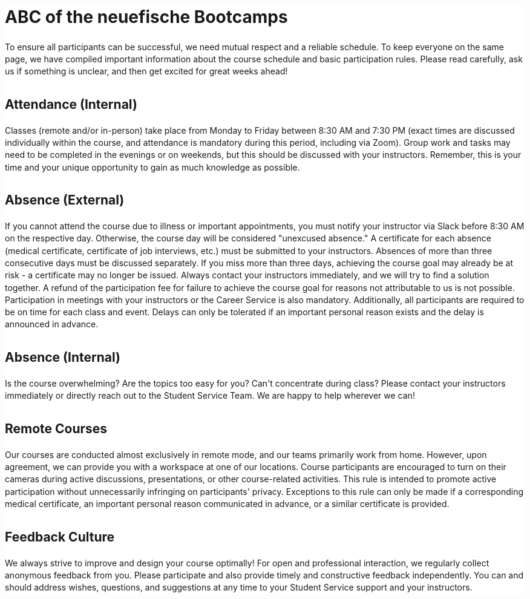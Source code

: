 # ABC of the neuefische Bootcamps

To ensure all participants can be successful, we need mutual respect and a reliable schedule. To keep everyone on the same page, we have compiled important information about the course schedule and basic participation rules. Please read carefully, ask us if something is unclear, and then get excited for great weeks ahead!

## Attendance (Internal)

Classes (remote and/or in-person) take place from Monday to Friday between 8:30 AM and 7:30 PM (exact times are discussed individually within the course, and attendance is mandatory during this period, including via Zoom). Group work and tasks may need to be completed in the evenings or on weekends, but this should be discussed with your instructors. Remember, this is your time and your unique opportunity to gain as much knowledge as possible.

## Absence (External)

If you cannot attend the course due to illness or important appointments, you must notify your instructor via Slack before 8:30 AM on the respective day. Otherwise, the course day will be considered "unexcused absence." A certificate for each absence (medical certificate, certificate of job interviews, etc.) must be submitted to your instructors. Absences of more than three consecutive days must be discussed separately. If you miss more than three days, achieving the course goal may already be at risk - a certificate may no longer be issued. Always contact your instructors immediately, and we will try to find a solution together. A refund of the participation fee for failure to achieve the course goal for reasons not attributable to us is not possible. Participation in meetings with your instructors or the Career Service is also mandatory. Additionally, all participants are required to be on time for each class and event. Delays can only be tolerated if an important personal reason exists and the delay is announced in advance.

## Absence (Internal)

Is the course overwhelming? Are the topics too easy for you? Can't concentrate during class? Please contact your instructors immediately or directly reach out to the Student Service Team. We are happy to help wherever we can!

## Remote Courses

Our courses are conducted almost exclusively in remote mode, and our teams primarily work from home. However, upon agreement, we can provide you with a workspace at one of our locations. Course participants are encouraged to turn on their cameras during active discussions, presentations, or other course-related activities. This rule is intended to promote active participation without unnecessarily infringing on participants' privacy. Exceptions to this rule can only be made if a corresponding medical certificate, an important personal reason communicated in advance, or a similar certificate is provided.

## Feedback Culture

We always strive to improve and design your course optimally! For open and professional interaction, we regularly collect anonymous feedback from you. Please participate and also provide timely and constructive feedback independently. You can and should address wishes, questions, and suggestions at any time to your Student Service support and your instructors.
